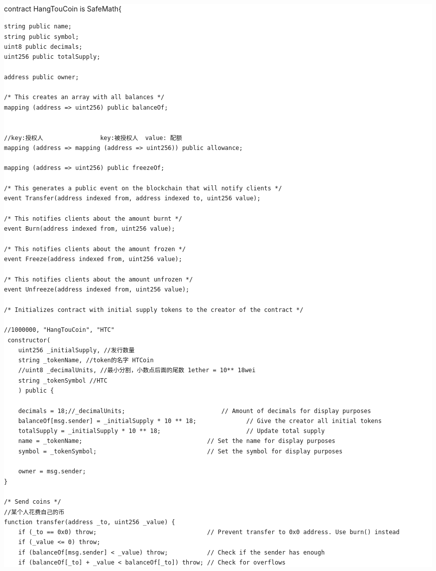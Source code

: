 
contract HangTouCoin is SafeMath{
    
    string public name;
    string public symbol;
    uint8 public decimals;
    uint256 public totalSupply;
    
	address public owner;

    /* This creates an array with all balances */
    mapping (address => uint256) public balanceOf;
    
    
    //key:授权人                key:被授权人  value: 配额
    mapping (address => mapping (address => uint256)) public allowance;
    
    mapping (address => uint256) public freezeOf;

    /* This generates a public event on the blockchain that will notify clients */
    event Transfer(address indexed from, address indexed to, uint256 value);

    /* This notifies clients about the amount burnt */
    event Burn(address indexed from, uint256 value);
	
	/* This notifies clients about the amount frozen */
    event Freeze(address indexed from, uint256 value);
	
	/* This notifies clients about the amount unfrozen */
    event Unfreeze(address indexed from, uint256 value);

    /* Initializes contract with initial supply tokens to the creator of the contract */
    
    //1000000, "HangTouCoin", "HTC"
     constructor(
        uint256 _initialSupply, //发行数量 
        string _tokenName, //token的名字 HTCoin
        //uint8 _decimalUnits, //最小分割，小数点后面的尾数 1ether = 10** 18wei
        string _tokenSymbol //HTC
        ) public {
            
        decimals = 18;//_decimalUnits;                           // Amount of decimals for display purposes
        balanceOf[msg.sender] = _initialSupply * 10 ** 18;              // Give the creator all initial tokens
        totalSupply = _initialSupply * 10 ** 18;                        // Update total supply
        name = _tokenName;                                   // Set the name for display purposes
        symbol = _tokenSymbol;                               // Set the symbol for display purposes
     
		owner = msg.sender;
    }

    /* Send coins */
    //某个人花费自己的币
    function transfer(address _to, uint256 _value) {
        if (_to == 0x0) throw;                               // Prevent transfer to 0x0 address. Use burn() instead
		if (_value <= 0) throw; 
        if (balanceOf[msg.sender] < _value) throw;           // Check if the sender has enough
        if (balanceOf[_to] + _value < balanceOf[_to]) throw; // Check for overflows
        